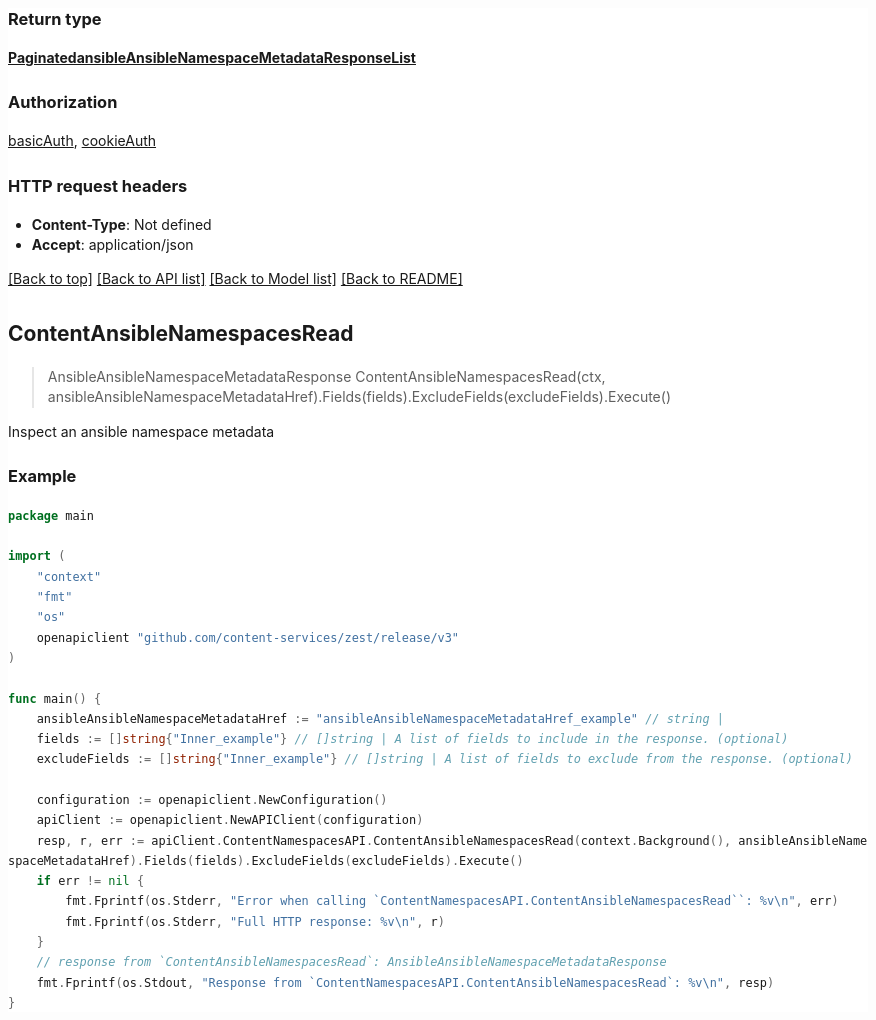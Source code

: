 ### Return type

[**PaginatedansibleAnsibleNamespaceMetadataResponseList**](PaginatedansibleAnsibleNamespaceMetadataResponseList.md)

### Authorization

[basicAuth](../README.md#basicAuth), [cookieAuth](../README.md#cookieAuth)

### HTTP request headers

- **Content-Type**: Not defined
- **Accept**: application/json

[[Back to top]](#) [[Back to API list]](../README.md#documentation-for-api-endpoints)
[[Back to Model list]](../README.md#documentation-for-models)
[[Back to README]](../README.md)


## ContentAnsibleNamespacesRead

> AnsibleAnsibleNamespaceMetadataResponse ContentAnsibleNamespacesRead(ctx, ansibleAnsibleNamespaceMetadataHref).Fields(fields).ExcludeFields(excludeFields).Execute()

Inspect an ansible namespace metadata



### Example

```go
package main

import (
    "context"
    "fmt"
    "os"
    openapiclient "github.com/content-services/zest/release/v3"
)

func main() {
    ansibleAnsibleNamespaceMetadataHref := "ansibleAnsibleNamespaceMetadataHref_example" // string | 
    fields := []string{"Inner_example"} // []string | A list of fields to include in the response. (optional)
    excludeFields := []string{"Inner_example"} // []string | A list of fields to exclude from the response. (optional)

    configuration := openapiclient.NewConfiguration()
    apiClient := openapiclient.NewAPIClient(configuration)
    resp, r, err := apiClient.ContentNamespacesAPI.ContentAnsibleNamespacesRead(context.Background(), ansibleAnsibleNamespaceMetadataHref).Fields(fields).ExcludeFields(excludeFields).Execute()
    if err != nil {
        fmt.Fprintf(os.Stderr, "Error when calling `ContentNamespacesAPI.ContentAnsibleNamespacesRead``: %v\n", err)
        fmt.Fprintf(os.Stderr, "Full HTTP response: %v\n", r)
    }
    // response from `ContentAnsibleNamespacesRead`: AnsibleAnsibleNamespaceMetadataResponse
    fmt.Fprintf(os.Stdout, "Response from `ContentNamespacesAPI.ContentAnsibleNamespacesRead`: %v\n", resp)
}
```
